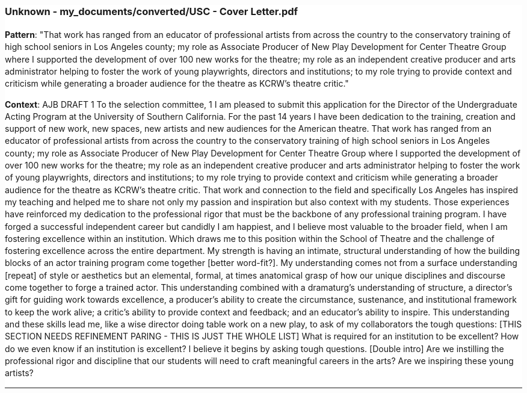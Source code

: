 
### Unknown - my_documents/converted/USC - Cover Letter.pdf

**Pattern**: "That
work has ranged from an educator of professional artists from across the country to the
conservatory training of high school seniors in Los Angeles county; my role as Associate
Producer of New Play Development for Center Theatre Group where I supported the
development of over 100 new works for the theatre; my role as an independent creative
producer and arts administrator helping to foster the work of young playwrights,
directors and institutions; to my role trying to provide context and criticism while
generating a broader audience for the theatre as KCRW’s theatre critic."

**Context**: AJB DRAFT 1
To the selection committee, 1
I am pleased to submit this application for the Director of the Undergraduate Acting
Program at the University of Southern California.
For the past 14 years I have been dedication to the training, creation and support of
new work, new spaces, new artists and new audiences for the American theatre. That
work has ranged from an educator of professional artists from across the country to the
conservatory training of high school seniors in Los Angeles county; my role as Associate
Producer of New Play Development for Center Theatre Group where I supported the
development of over 100 new works for the theatre; my role as an independent creative
producer and arts administrator helping to foster the work of young playwrights,
directors and institutions; to my role trying to provide context and criticism while
generating a broader audience for the theatre as KCRW’s theatre critic.
That work and connection to the field and specifically Los Angeles has inspired my
teaching and helped me to share not only my passion and inspiration but also context
with my students. Those experiences have reinforced my dedication to the professional
rigor that must be the backbone of any professional training program.
I have forged a successful independent career but candidly I am happiest, and I believe
most valuable to the broader field, when I am fostering excellence within an institution.
Which draws me to this position within the School of Theatre and the challenge of
fostering excellence across the entire department.
My strength is having an intimate, structural understanding of how the building blocks of
an actor training program come together [better word-fit?]. My understanding comes
not from a surface understanding [repeat] of style or aesthetics but an elemental,
formal, at times anatomical grasp of how our unique disciplines and discourse come
together to forge a trained actor.
This understanding combined with a dramaturg’s understanding of structure, a director’s
gift for guiding work towards excellence, a producer’s ability to create the circumstance,
sustenance, and institutional framework to keep the work alive; a critic’s ability to
provide context and feedback; and an educator’s ability to inspire.
This understanding and these skills lead me, like a wise director doing table work on a
new play, to ask of my collaborators the tough questions:
[THIS SECTION NEEDS REFINEMENT PARING - THIS IS JUST THE WHOLE LIST]
What is required for an institution to be excellent? How do we even know if an
institution is excellent? I believe it begins by asking tough questions. [Double intro]
Are we instilling the professional rigor and discipline that our students will need to craft
meaningful careers in the arts?
Are we inspiring these young artists?

---

